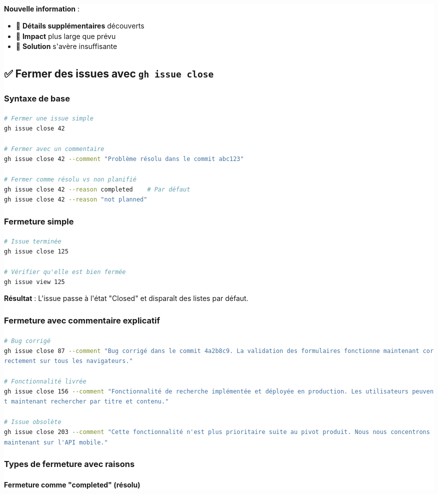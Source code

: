 **Nouvelle information** :
- 📝 **Détails supplémentaires** découverts
- 📝 **Impact** plus large que prévu
- 📝 **Solution** s'avère insuffisante

## ✅ Fermer des issues avec `gh issue close`

### Syntaxe de base

```bash
# Fermer une issue simple
gh issue close 42

# Fermer avec un commentaire
gh issue close 42 --comment "Problème résolu dans le commit abc123"

# Fermer comme résolu vs non planifié
gh issue close 42 --reason completed    # Par défaut
gh issue close 42 --reason "not planned"
```

### Fermeture simple

```bash
# Issue terminée
gh issue close 125

# Vérifier qu'elle est bien fermée
gh issue view 125
```

**Résultat** : L'issue passe à l'état "Closed" et disparaît des listes par défaut.

### Fermeture avec commentaire explicatif

```bash
# Bug corrigé
gh issue close 87 --comment "Bug corrigé dans le commit 4a2b8c9. La validation des formulaires fonctionne maintenant correctement sur tous les navigateurs."

# Fonctionnalité livrée
gh issue close 156 --comment "Fonctionnalité de recherche implémentée et déployée en production. Les utilisateurs peuvent maintenant rechercher par titre et contenu."

# Issue obsolète
gh issue close 203 --comment "Cette fonctionnalité n'est plus prioritaire suite au pivot produit. Nous nous concentrons maintenant sur l'API mobile."
```

### Types de fermeture avec raisons

#### Fermeture comme "completed" (résolu)
